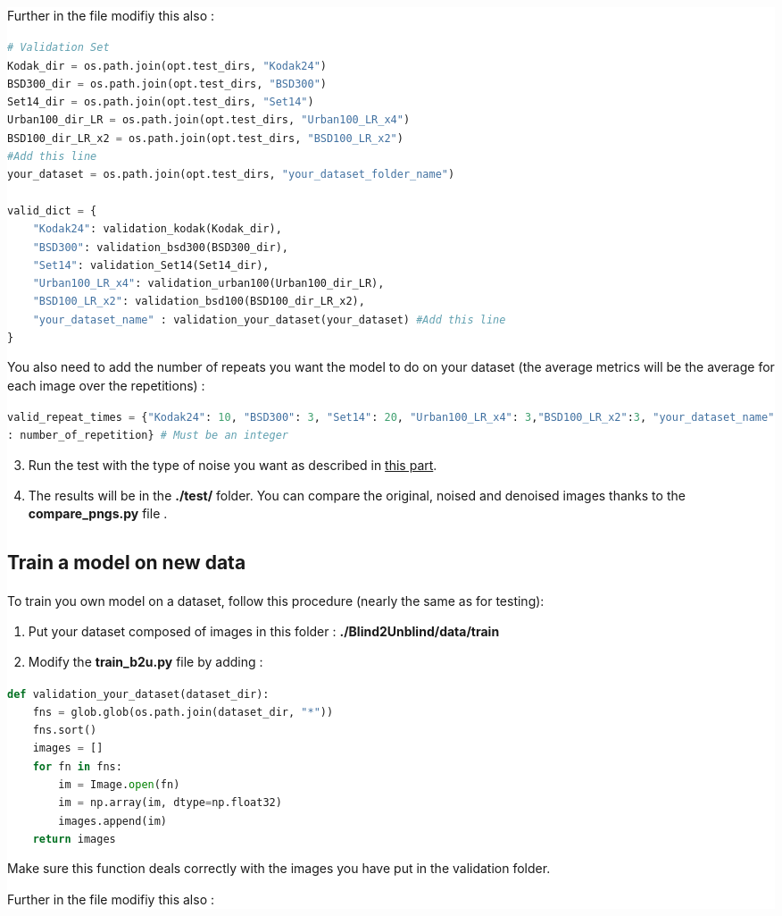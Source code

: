 Further in the file modifiy this also : 

```python
# Validation Set
Kodak_dir = os.path.join(opt.test_dirs, "Kodak24")
BSD300_dir = os.path.join(opt.test_dirs, "BSD300")
Set14_dir = os.path.join(opt.test_dirs, "Set14")
Urban100_dir_LR = os.path.join(opt.test_dirs, "Urban100_LR_x4")
BSD100_dir_LR_x2 = os.path.join(opt.test_dirs, "BSD100_LR_x2")
#Add this line
your_dataset = os.path.join(opt.test_dirs, "your_dataset_folder_name")

valid_dict = {
    "Kodak24": validation_kodak(Kodak_dir),
    "BSD300": validation_bsd300(BSD300_dir),
    "Set14": validation_Set14(Set14_dir),
    "Urban100_LR_x4": validation_urban100(Urban100_dir_LR),
    "BSD100_LR_x2": validation_bsd100(BSD100_dir_LR_x2),
    "your_dataset_name" : validation_your_dataset(your_dataset) #Add this line
}
``` 

You also need to add the number of repeats you want the model to do on your dataset (the average metrics will be the average for each image over the repetitions) : 

```python
valid_repeat_times = {"Kodak24": 10, "BSD300": 3, "Set14": 20, "Urban100_LR_x4": 3,"BSD100_LR_x2":3, "your_dataset_name" : number_of_repetition} # Must be an integer
```

3. Run the test with the type of noise you want as described in [this part](#test).

4. The results will be in the **./test/** folder. You can compare the original, noised and denoised images thanks to the **compare_pngs.py** file .

## Train a model on new data
To train you own model on a dataset, follow this procedure (nearly the same as for testing):

1. Put your dataset composed of images in this folder : **./Blind2Unblind/data/train**

2. Modify the **train_b2u.py** file by adding : 

```python
def validation_your_dataset(dataset_dir):
    fns = glob.glob(os.path.join(dataset_dir, "*"))
    fns.sort()
    images = []
    for fn in fns:
        im = Image.open(fn)
        im = np.array(im, dtype=np.float32)
        images.append(im)
    return images
```
Make sure this function deals correctly with the images you have put in the validation folder.

Further in the file modifiy this also : 
